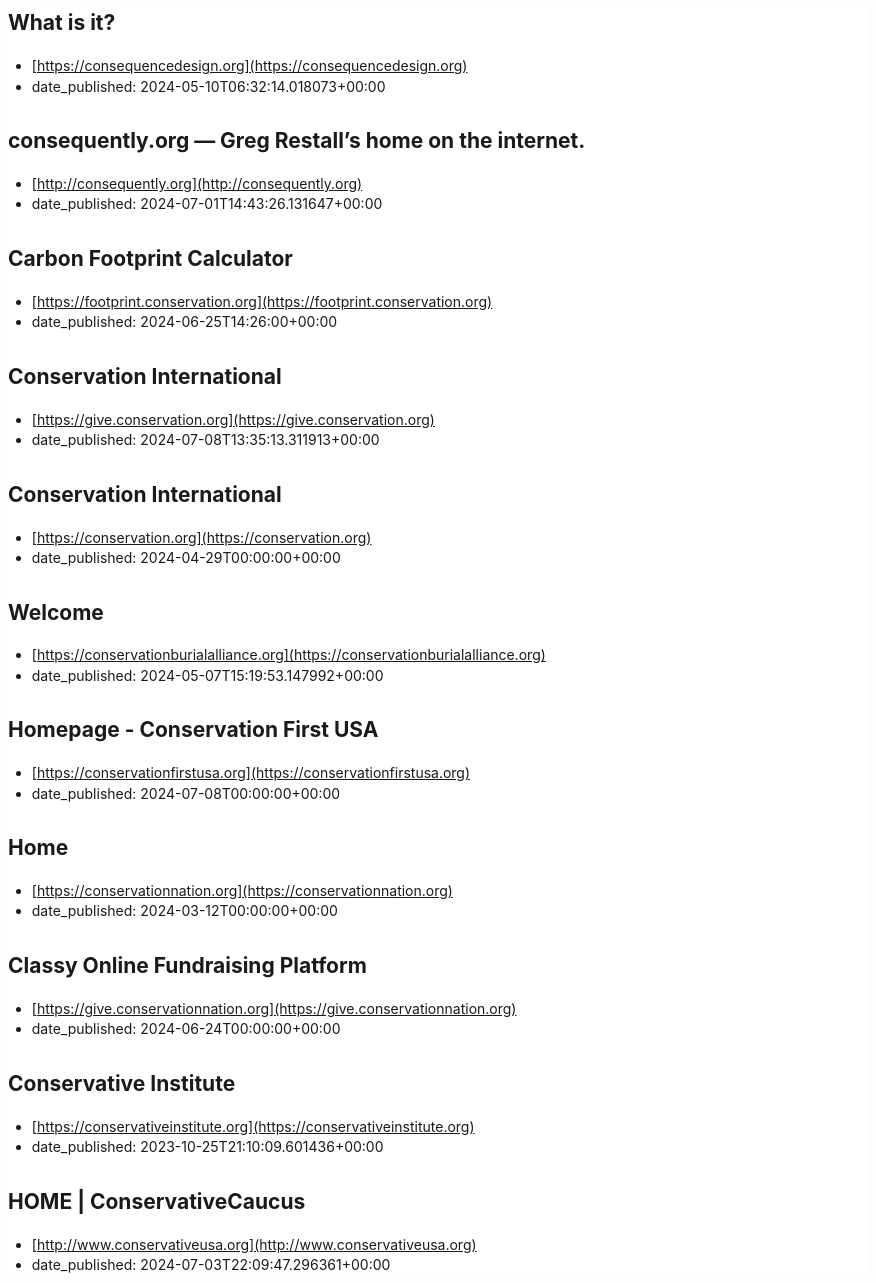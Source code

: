  ## What is it?
 - [https://consequencedesign.org](https://consequencedesign.org)
 - date_published: 2024-05-10T06:32:14.018073+00:00

 ## consequently.org — Greg Restall’s home on the internet.
 - [http://consequently.org](http://consequently.org)
 - date_published: 2024-07-01T14:43:26.131647+00:00

 ## Carbon Footprint Calculator
 - [https://footprint.conservation.org](https://footprint.conservation.org)
 - date_published: 2024-06-25T14:26:00+00:00

 ## Conservation International
 - [https://give.conservation.org](https://give.conservation.org)
 - date_published: 2024-07-08T13:35:13.311913+00:00

 ## Conservation International
 - [https://conservation.org](https://conservation.org)
 - date_published: 2024-04-29T00:00:00+00:00

 ## Welcome
 - [https://conservationburialalliance.org](https://conservationburialalliance.org)
 - date_published: 2024-05-07T15:19:53.147992+00:00

 ## Homepage - Conservation First USA
 - [https://conservationfirstusa.org](https://conservationfirstusa.org)
 - date_published: 2024-07-08T00:00:00+00:00

 ## Home
 - [https://conservationnation.org](https://conservationnation.org)
 - date_published: 2024-03-12T00:00:00+00:00

 ## Classy Online Fundraising Platform
 - [https://give.conservationnation.org](https://give.conservationnation.org)
 - date_published: 2024-06-24T00:00:00+00:00

 ## Conservative Institute
 - [https://conservativeinstitute.org](https://conservativeinstitute.org)
 - date_published: 2023-10-25T21:10:09.601436+00:00

 ## HOME | ConservativeCaucus
 - [http://www.conservativeusa.org](http://www.conservativeusa.org)
 - date_published: 2024-07-03T22:09:47.296361+00:00
